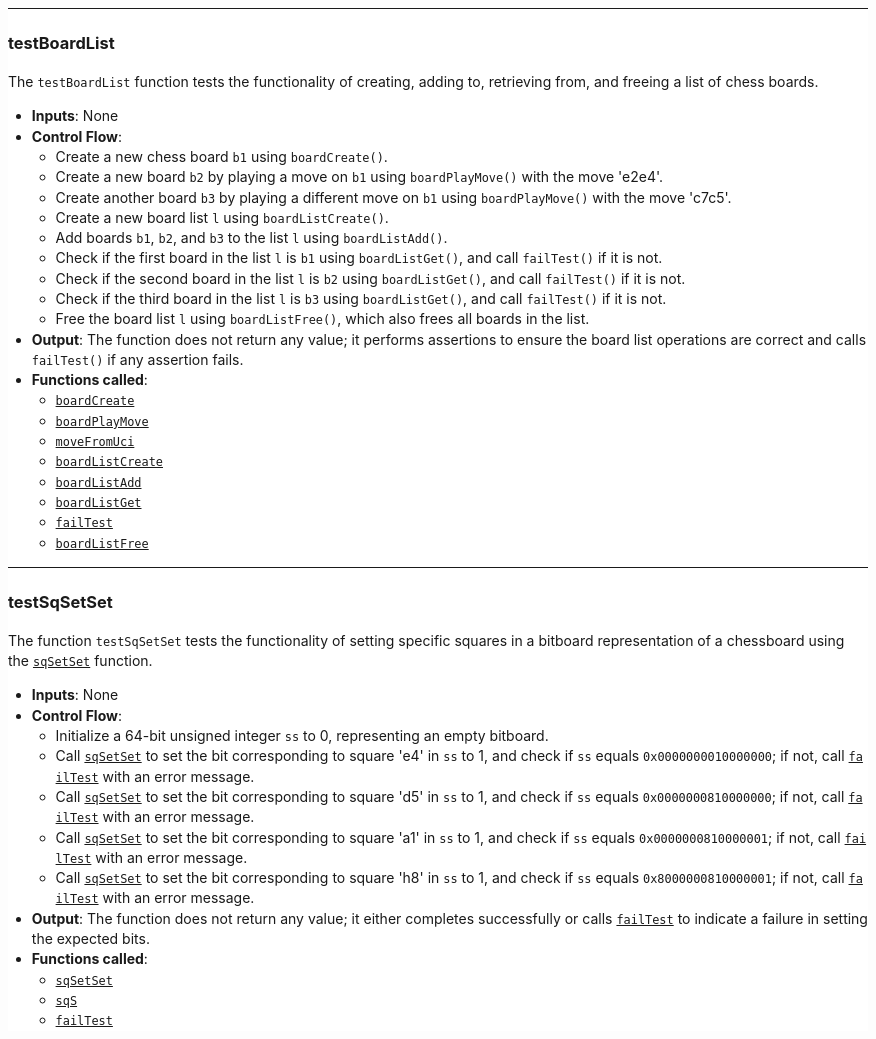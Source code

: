 
---
### testBoardList
The `testBoardList` function tests the functionality of creating, adding to, retrieving from, and freeing a list of chess boards.
- **Inputs**: None
- **Control Flow**:
    - Create a new chess board `b1` using `boardCreate()`.
    - Create a new board `b2` by playing a move on `b1` using `boardPlayMove()` with the move 'e2e4'.
    - Create another board `b3` by playing a different move on `b1` using `boardPlayMove()` with the move 'c7c5'.
    - Create a new board list `l` using `boardListCreate()`.
    - Add boards `b1`, `b2`, and `b3` to the list `l` using `boardListAdd()`.
    - Check if the first board in the list `l` is `b1` using `boardListGet()`, and call `failTest()` if it is not.
    - Check if the second board in the list `l` is `b2` using `boardListGet()`, and call `failTest()` if it is not.
    - Check if the third board in the list `l` is `b3` using `boardListGet()`, and call `failTest()` if it is not.
    - Free the board list `l` using `boardListFree()`, which also frees all boards in the list.
- **Output**: The function does not return any value; it performs assertions to ensure the board list operations are correct and calls `failTest()` if any assertion fails.
- **Functions called**:
    - [`boardCreate`](chesslib/board.c.md#boardCreate)
    - [`boardPlayMove`](chesslib/board.c.md#boardPlayMove)
    - [`moveFromUci`](chesslib/move.c.md#moveFromUci)
    - [`boardListCreate`](chesslib/boardlist.c.md#boardListCreate)
    - [`boardListAdd`](chesslib/boardlist.c.md#boardListAdd)
    - [`boardListGet`](chesslib/boardlist.c.md#boardListGet)
    - [`failTest`](#failTest)
    - [`boardListFree`](chesslib/boardlist.c.md#boardListFree)


---
### testSqSetSet
The function `testSqSetSet` tests the functionality of setting specific squares in a bitboard representation of a chessboard using the [`sqSetSet`](chesslib/squareset.c.md#sqSetSet) function.
- **Inputs**: None
- **Control Flow**:
    - Initialize a 64-bit unsigned integer `ss` to 0, representing an empty bitboard.
    - Call [`sqSetSet`](chesslib/squareset.c.md#sqSetSet) to set the bit corresponding to square 'e4' in `ss` to 1, and check if `ss` equals `0x0000000010000000`; if not, call [`failTest`](#failTest) with an error message.
    - Call [`sqSetSet`](chesslib/squareset.c.md#sqSetSet) to set the bit corresponding to square 'd5' in `ss` to 1, and check if `ss` equals `0x0000000810000000`; if not, call [`failTest`](#failTest) with an error message.
    - Call [`sqSetSet`](chesslib/squareset.c.md#sqSetSet) to set the bit corresponding to square 'a1' in `ss` to 1, and check if `ss` equals `0x0000000810000001`; if not, call [`failTest`](#failTest) with an error message.
    - Call [`sqSetSet`](chesslib/squareset.c.md#sqSetSet) to set the bit corresponding to square 'h8' in `ss` to 1, and check if `ss` equals `0x8000000810000001`; if not, call [`failTest`](#failTest) with an error message.
- **Output**: The function does not return any value; it either completes successfully or calls [`failTest`](#failTest) to indicate a failure in setting the expected bits.
- **Functions called**:
    - [`sqSetSet`](chesslib/squareset.c.md#sqSetSet)
    - [`sqS`](chesslib/square.c.md#sqS)
    - [`failTest`](#failTest)
